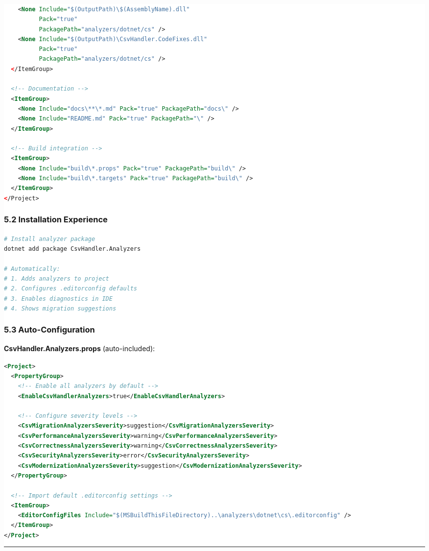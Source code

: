 ```xml
    <None Include="$(OutputPath)\$(AssemblyName).dll"
          Pack="true"
          PackagePath="analyzers/dotnet/cs" />
    <None Include="$(OutputPath)\CsvHandler.CodeFixes.dll"
          Pack="true"
          PackagePath="analyzers/dotnet/cs" />
  </ItemGroup>

  <!-- Documentation -->
  <ItemGroup>
    <None Include="docs\**\*.md" Pack="true" PackagePath="docs\" />
    <None Include="README.md" Pack="true" PackagePath="\" />
  </ItemGroup>

  <!-- Build integration -->
  <ItemGroup>
    <None Include="build\*.props" Pack="true" PackagePath="build\" />
    <None Include="build\*.targets" Pack="true" PackagePath="build\" />
  </ItemGroup>
</Project>
```

### 5.2 Installation Experience

```bash
# Install analyzer package
dotnet add package CsvHandler.Analyzers

# Automatically:
# 1. Adds analyzers to project
# 2. Configures .editorconfig defaults
# 3. Enables diagnostics in IDE
# 4. Shows migration suggestions
```

### 5.3 Auto-Configuration

**CsvHandler.Analyzers.props** (auto-included):

```xml
<Project>
  <PropertyGroup>
    <!-- Enable all analyzers by default -->
    <EnableCsvHandlerAnalyzers>true</EnableCsvHandlerAnalyzers>

    <!-- Configure severity levels -->
    <CsvMigrationAnalyzersSeverity>suggestion</CsvMigrationAnalyzersSeverity>
    <CsvPerformanceAnalyzersSeverity>warning</CsvPerformanceAnalyzersSeverity>
    <CsvCorrectnessAnalyzersSeverity>warning</CsvCorrectnessAnalyzersSeverity>
    <CsvSecurityAnalyzersSeverity>error</CsvSecurityAnalyzersSeverity>
    <CsvModernizationAnalyzersSeverity>suggestion</CsvModernizationAnalyzersSeverity>
  </PropertyGroup>

  <!-- Import default .editorconfig settings -->
  <ItemGroup>
    <EditorConfigFiles Include="$(MSBuildThisFileDirectory)..\analyzers\dotnet\cs\.editorconfig" />
  </ItemGroup>
</Project>
```

---